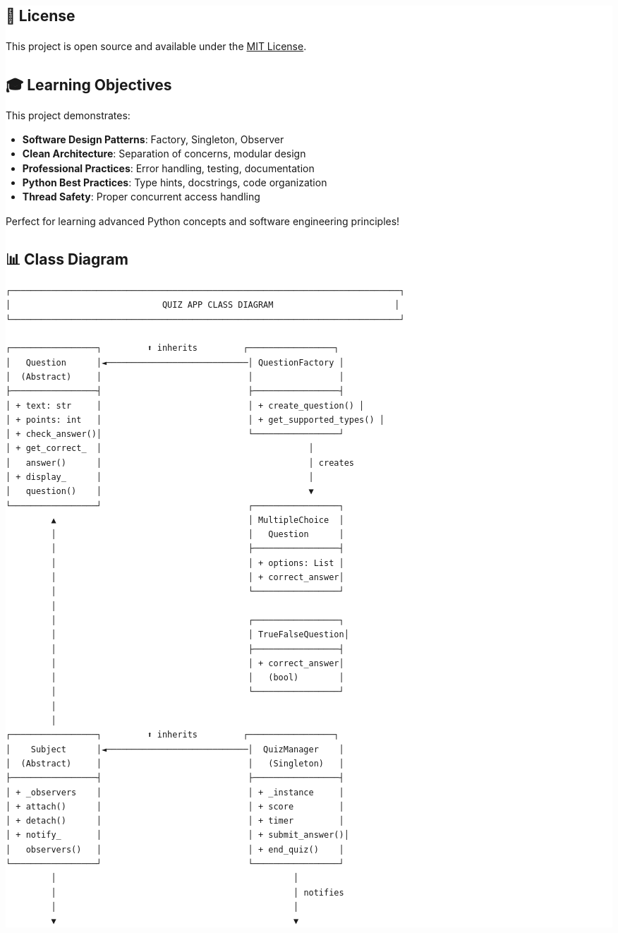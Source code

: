 ## 📄 License

This project is open source and available under the [MIT License](LICENSE).

## 🎓 Learning Objectives

This project demonstrates:

- **Software Design Patterns**: Factory, Singleton, Observer
- **Clean Architecture**: Separation of concerns, modular design
- **Professional Practices**: Error handling, testing, documentation
- **Python Best Practices**: Type hints, docstrings, code organization
- **Thread Safety**: Proper concurrent access handling

Perfect for learning advanced Python concepts and software engineering principles!

## 📊 Class Diagram

```
┌─────────────────────────────────────────────────────────────────────────────┐
│                              QUIZ APP CLASS DIAGRAM                        │
└─────────────────────────────────────────────────────────────────────────────┘

┌─────────────────┐         ⬆ inherits         ┌─────────────────┐
│   Question      │◄────────────────────────────│ QuestionFactory │
│  (Abstract)     │                             │                 │
├─────────────────┤                             ├─────────────────┤
│ + text: str     │                             │ + create_question() │
│ + points: int   │                             │ + get_supported_types() │
│ + check_answer()│                             └─────────────────┘
│ + get_correct_  │                                         │
│   answer()      │                                         │ creates
│ + display_      │                                         │
│   question()    │                                         ▼
└─────────────────┘                             ┌─────────────────┐
         ▲                                      │ MultipleChoice  │
         │                                      │   Question      │
         │                                      ├─────────────────┤
         │                                      │ + options: List │
         │                                      │ + correct_answer│
         │                                      └─────────────────┘
         │
         │                                      ┌─────────────────┐
         │                                      │ TrueFalseQuestion│
         │                                      ├─────────────────┤
         │                                      │ + correct_answer│
         │                                      │   (bool)        │
         │                                      └─────────────────┘
         │
         │
┌─────────────────┐         ⬆ inherits         ┌─────────────────┐
│    Subject      │◄────────────────────────────│  QuizManager    │
│  (Abstract)     │                             │   (Singleton)   │
├─────────────────┤                             ├─────────────────┤
│ + _observers    │                             │ + _instance     │
│ + attach()      │                             │ + score         │
│ + detach()      │                             │ + timer         │
│ + notify_       │                             │ + submit_answer()│
│   observers()   │                             │ + end_quiz()    │
└─────────────────┘                             └─────────────────┘
         │                                               │
         │                                               │ notifies
         │                                               │
         ▼                                               ▼
```